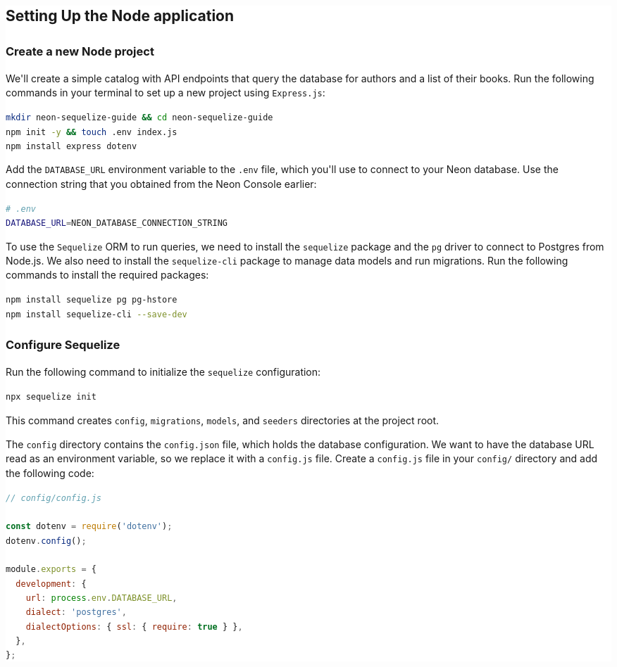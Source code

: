 ## Setting Up the Node application

### Create a new Node project

We'll create a simple catalog with API endpoints that query the database for authors and a list of their books. Run the following commands in your terminal to set up a new project using `Express.js`:

```bash
mkdir neon-sequelize-guide && cd neon-sequelize-guide
npm init -y && touch .env index.js
npm install express dotenv
```

Add the `DATABASE_URL` environment variable to the `.env` file, which you'll use to connect to your Neon database. Use the connection string that you obtained from the Neon Console earlier:

```bash
# .env
DATABASE_URL=NEON_DATABASE_CONNECTION_STRING
```

To use the `Sequelize` ORM to run queries, we need to install the `sequelize` package and the `pg` driver to connect to Postgres from Node.js. We also need to install the `sequelize-cli` package to manage data models and run migrations. Run the following commands to install the required packages:

```bash
npm install sequelize pg pg-hstore
npm install sequelize-cli --save-dev
```

### Configure Sequelize

Run the following command to initialize the `sequelize` configuration:

```bash
npx sequelize init
```

This command creates `config`, `migrations`, `models`, and `seeders` directories at the project root.

The `config` directory contains the `config.json` file, which holds the database configuration. We want to have the database URL read as an environment variable, so we replace it with a `config.js` file. Create a `config.js` file in your `config/` directory and add the following code:

```javascript
// config/config.js

const dotenv = require('dotenv');
dotenv.config();

module.exports = {
  development: {
    url: process.env.DATABASE_URL,
    dialect: 'postgres',
    dialectOptions: { ssl: { require: true } },
  },
};
```
